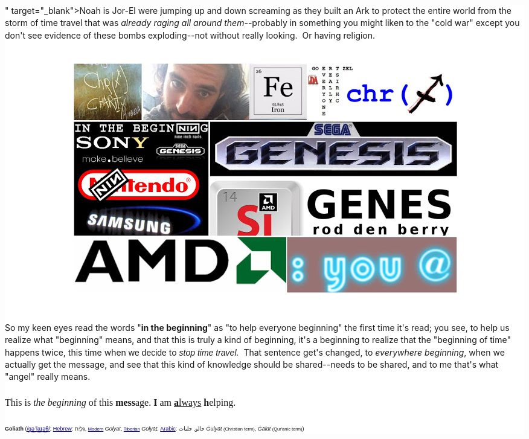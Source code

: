 " target="_blank">Noah is Jor-El</a></b>&nbsp;were jumping up and down screaming as they built an Ark to protect the entire world from the storm of time travel that was&nbsp;<i>already raging all around them</i>--probably in something you might liken to the "cold war" except you don't see evidence of these bombs exploding--not without really looking.&nbsp; Or having religion.</div><div style="text-align: left;"><br /></div><div style="text-align: center;">&nbsp;<a href="https://fromthemachine.org/HASHEMB.html"><img alt="" border="0" height="384" id="BLOGGER_PHOTO_ID_6445300512524425330" src="reqs/4.bp.blogspot.com/-8CYZT2FVULg/WXJOqt-pWHI/AAAAAAAAEHg/Ih594wVa3SMhn-17xWX8MYfORxSrJuvLgCK4BGAYYCw/s640/genesis-766307.jpg" width="640" /></a></div><span class="gmail-m_6299839422522419218gmail-"></span><br /><div style="text-align: left;"><span class="gmail-m_6299839422522419218gmail-"><br /></span></div><div style="text-align: left;"><span class="gmail-m_6299839422522419218gmail-">So my keen eyes read the words "<b>in the beginning</b>" as "to help everyone beginning" the first time it's read; you see, to help us realize what "beginning" means, and that this is truly a kind of beginning, it's a beginning to realize that the "beginning of time" happens twice, this time when&nbsp;<span style='font-family: "comic sans ms" , sans-serif;'>we decide</span>&nbsp;to&nbsp;<i><span style='font-family: "arial black" , sans-serif;'>stop time travel</span>.</i>&nbsp; That sentence get's changed, to&nbsp;<i>everywhere beginning</i>, when we actually get the message, and see that this kind of knowledge should be shared--needs to be shared, and to me that's what "angel" really means.</span></div><br /><div><span style='font-family: "times new roman" , serif; font-size: medium;'>This is&nbsp;<i>the beginning</i>&nbsp;of this&nbsp;<b>mess</b>age.&nbsp;<b>I</b>&nbsp;am&nbsp;<u><b>a</b>lways</u>&nbsp;<b>h</b>elping.</span></div><div style="text-align: left;"><br /></div><div style="text-align: left;"><span style="font-size: xx-small;"><b style="font-family: sans-serif;">Goliath</b><span style="font-family: sans-serif;">&nbsp;(</span><span class="gmail-m_6299839422522419218gmail-m_8067831438862916468m_-4003375085746714515gmail-nowrap" style="font-family: sans-serif; white-space: nowrap;"><span class="gmail-m_6299839422522419218gmail-m_8067831438862916468m_-4003375085746714515gmail-IPA gmail-m_6299839422522419218gmail-m_8067831438862916468m_-4003375085746714515gmail-nopopups gmail-m_6299839422522419218gmail-m_8067831438862916468m_-4003375085746714515gmail-noexcerpt"><a href="https://en.wikipedia.org/wiki/Help:IPA_for_English" style="background-attachment: initial; background-clip: initial; background-image: none; background-origin: initial; background-position: initial; background-repeat: initial; background-size: initial; color: #0b0080;" target="_blank" title="Help:IPA for English">/<span style="border-bottom: 1px dotted;"><span title="'g' in 'guy'">ɡ</span><span title="/ə/ 'a' in 'about'">ə</span><span title="/ˈ/ primary stress follows">ˈ</span><span title="'l' in 'lie'">l</span><span title="/aɪ/ long 'i' in 'tide'">aɪ</span><span title="/ə/ 'a' in 'about'">ə</span><span title="/θ/ 'th' in 'thigh'">θ</span></span>/</a></span></span><span style="font-family: sans-serif;">;&nbsp;</span><a href="https://en.wikipedia.org/wiki/Hebrew_language" style="background-image: none; color: rgb(11 , 0 , 128); font-family: sans-serif;" target="_blank" title="Hebrew language">Hebrew</a><span style="font-family: sans-serif;">:&nbsp;</span><span dir="rtl" lang="he" style="font-family: sans-serif; white-space: nowrap;">גָּ<wbr></wbr>לְיָת</span><span style="font-family: sans-serif;">,&nbsp;</span><small style="font-family: sans-serif;"><a href="https://en.wikipedia.org/wiki/Modern_Hebrew" style="background-attachment: initial; background-clip: initial; background-image: none; background-origin: initial; background-position: initial; background-repeat: initial; background-size: initial; color: #0b0080;" target="_blank" title="Modern Hebrew">Modern</a></small><span style="font-family: sans-serif;">&nbsp;</span><i style="font-family: sans-serif;"><span class="gmail-m_6299839422522419218gmail-m_8067831438862916468m_-4003375085746714515gmail-Unicode" title="he transliteration">Golyat</span></i><span style="font-family: sans-serif;">,&nbsp;</span><small style="font-family: sans-serif;"><a href="https://en.wikipedia.org/wiki/Tiberian_vocalization" style="background-attachment: initial; background-clip: initial; background-image: none; background-origin: initial; background-position: initial; background-repeat: initial; background-size: initial; color: #0b0080;" target="_blank" title="Tiberian vocalization">Tiberian</a></small><span style="font-family: sans-serif;"><wbr></wbr>&nbsp;</span><i style="font-family: sans-serif;"><span class="gmail-m_6299839422522419218gmail-m_8067831438862916468m_-4003375085746714515gmail-Unicode" title="Hebrew transliteration">Golyāṯ</span></i><span style="font-family: sans-serif;">;&nbsp;</span><a class="gmail-m_6299839422522419218gmail-m_8067831438862916468m_-4003375085746714515gmail-mw-redirect" href="https://en.wikipedia.org/wiki/Arabic_language" style="background-image: none; color: rgb(11 , 0 , 128); font-family: sans-serif;" target="_blank" title="Arabic language">Arabic</a><span style="font-family: sans-serif;">: جالو, جليات&nbsp;</span><i style="font-family: sans-serif;">Ǧulyāt</i><span style="font-family: sans-serif;">&nbsp;</span><small style="font-family: sans-serif;">(Christian term)</small><span style="font-family: sans-serif;">,&nbsp;</span><i style="font-family: sans-serif;">Ǧālūt</i><span style="font-family: sans-serif;">&nbsp;</span><small style="font-family: sans-serif;">(Qur'anic term)</small><span style="font-family: sans-serif;">)